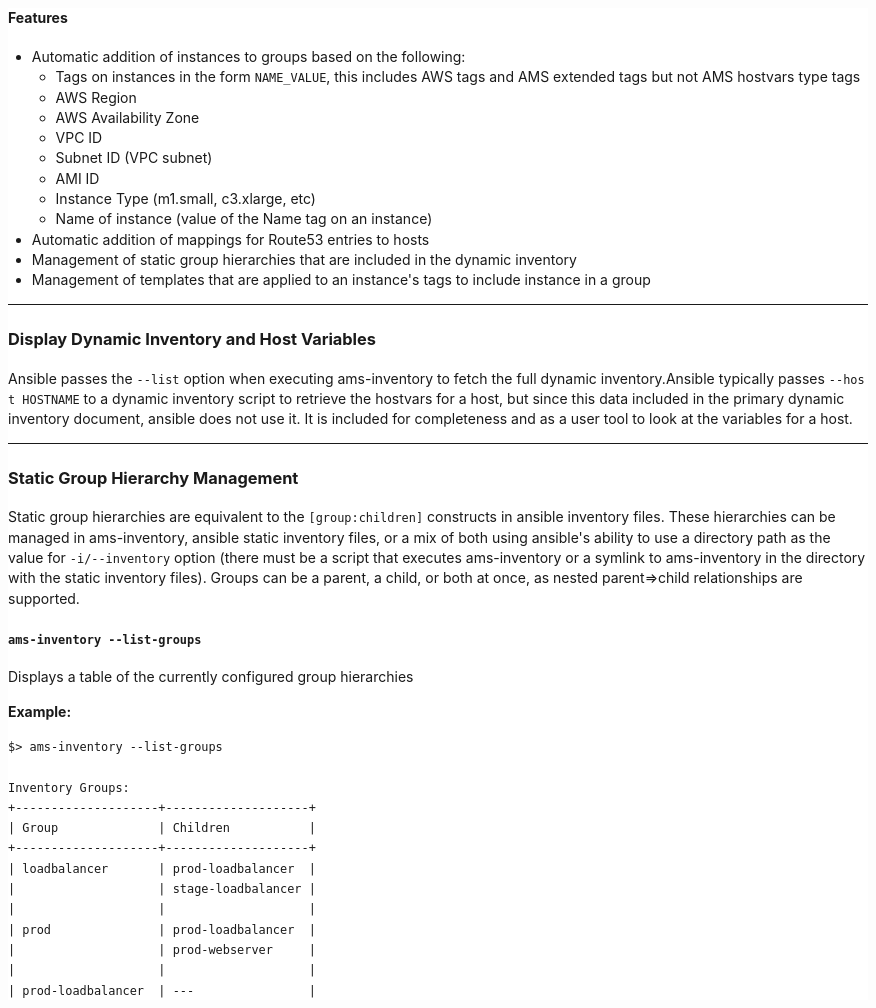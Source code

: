 #### Features

* Automatic addition of instances to groups based on the following:
    * Tags on instances in the form `NAME_VALUE`, this includes AWS tags and AMS extended tags but not AMS hostvars type tags
    * AWS Region
    * AWS Availability Zone
    * VPC ID
    * Subnet ID (VPC subnet)
    * AMI ID
    * Instance Type (m1.small, c3.xlarge, etc)
    * Name of instance (value of the Name tag on an instance)
* Automatic addition of mappings for Route53 entries to hosts
* Management of static group hierarchies that are included in the dynamic inventory
* Management of templates that are applied to an instance's tags to include instance in a group

----

### Display Dynamic Inventory and Host Variables
Ansible passes the `--list` option when executing ams-inventory to fetch the full dynamic inventory.Ansible typically 
passes `--host HOSTNAME` to a dynamic inventory script to retrieve the hostvars for a host, but since this data included in the 
primary dynamic inventory document, ansible does not use it. It is included for completeness and as a user tool to look at the 
variables for a host.

----

### Static Group Hierarchy Management
Static group hierarchies are equivalent to the `[group:children]` constructs in ansible inventory files. These hierarchies 
can be managed in ams-inventory, ansible static inventory files, or a mix of both using ansible's ability to use a directory 
path as the value for `-i/--inventory` option (there must be a script that executes ams-inventory or a symlink to ams-inventory 
in the directory with the static inventory files). Groups can be a parent, a child, or both at once, as nested parent=&gt;child 
relationships are supported. 


#### `ams-inventory --list-groups`
Displays a table of the currently configured group hierarchies

**Example:**

    $> ams-inventory --list-groups
    
    Inventory Groups:
    +--------------------+--------------------+
    | Group              | Children           |
    +--------------------+--------------------+
    | loadbalancer       | prod-loadbalancer  |
    |                    | stage-loadbalancer |
    |                    |                    |
    | prod               | prod-loadbalancer  |
    |                    | prod-webserver     |
    |                    |                    |
    | prod-loadbalancer  | ---                |